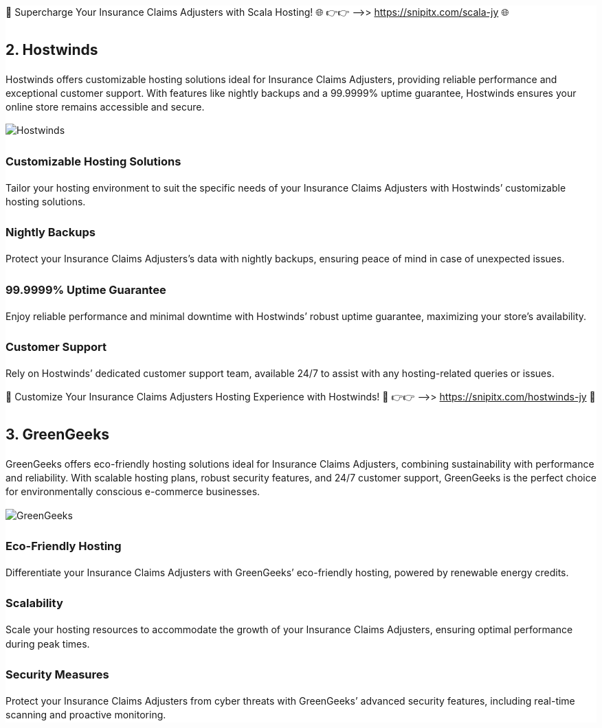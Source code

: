 🚀 Supercharge Your Insurance Claims Adjusters with Scala Hosting! 🌐
👉👉 -->> https://snipitx.com/scala-jy 🌐

## 2. Hostwinds

Hostwinds offers customizable hosting solutions ideal for Insurance Claims Adjusters, providing reliable performance and exceptional customer support. With features like nightly backups and a 99.9999% uptime guarantee, Hostwinds ensures your online store remains accessible and secure.

![Hostwinds](https://i.imgur.com/53aSNXx.jpeg "Hostwinds Hosting")

### Customizable Hosting Solutions
Tailor your hosting environment to suit the specific needs of your Insurance Claims Adjusters with Hostwinds’ customizable hosting solutions.

### Nightly Backups
Protect your Insurance Claims Adjusters’s data with nightly backups, ensuring peace of mind in case of unexpected issues.

### 99.9999% Uptime Guarantee
Enjoy reliable performance and minimal downtime with Hostwinds’ robust uptime guarantee, maximizing your store’s availability.

### Customer Support
Rely on Hostwinds’ dedicated customer support team, available 24/7 to assist with any hosting-related queries or issues.

🌟 Customize Your Insurance Claims Adjusters Hosting Experience with Hostwinds! 🚀
👉👉 -->> https://snipitx.com/hostwinds-jy 🚀


## 3. GreenGeeks

GreenGeeks offers eco-friendly hosting solutions ideal for Insurance Claims Adjusters, combining sustainability with performance and reliability. With scalable hosting plans, robust security features, and 24/7 customer support, GreenGeeks is the perfect choice for environmentally conscious e-commerce businesses.

![GreenGeeks](https://i.imgur.com/eEwuntu.jpg "GreenGeeks Hosting")

### Eco-Friendly Hosting
Differentiate your Insurance Claims Adjusters with GreenGeeks’ eco-friendly hosting, powered by renewable energy credits.

### Scalability
Scale your hosting resources to accommodate the growth of your Insurance Claims Adjusters, ensuring optimal performance during peak times.

### Security Measures
Protect your Insurance Claims Adjusters from cyber threats with GreenGeeks’ advanced security features, including real-time scanning and proactive monitoring.
